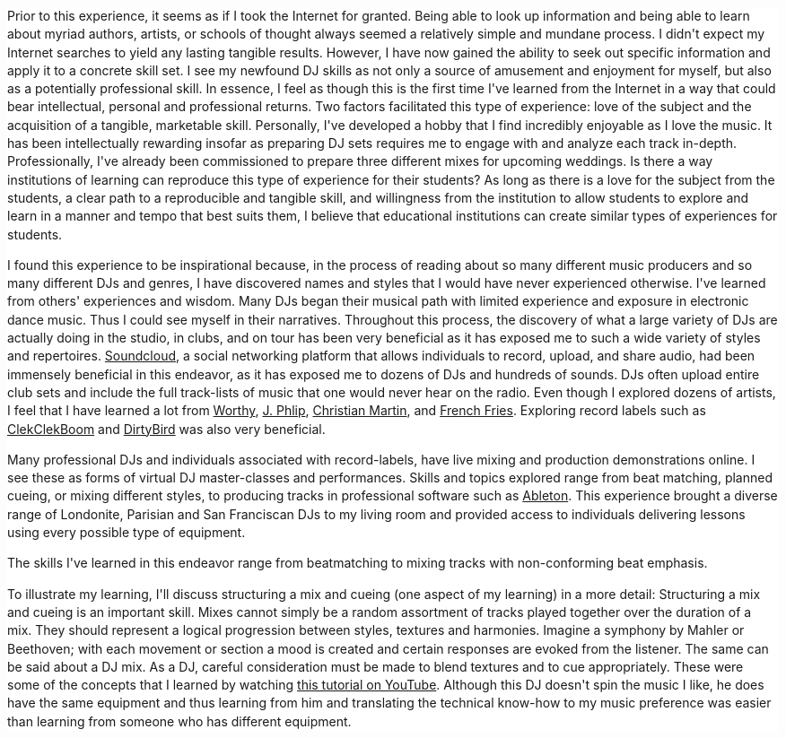Prior to this experience, it seems as if I took the Internet for granted. Being able to look up information and being able to learn about myriad authors, artists, or schools of thought always seemed a relatively simple and mundane process. I didn't expect my Internet searches to yield any lasting tangible results. However, I have now gained the ability to seek out specific information and apply it to a concrete skill set. I see my newfound DJ skills as not only a source of amusement and enjoyment for myself, but also as a potentially professional skill. In essence, I feel as though this is the first time I've learned from the Internet in a way that could bear intellectual, personal and professional returns. Two factors facilitated this type of experience: love of the subject and the acquisition of a tangible, marketable skill. Personally, I've developed a hobby that I find incredibly enjoyable as I love the music. It has been intellectually rewarding insofar as preparing DJ sets requires me to engage with and analyze each track in-depth. Professionally, I've already been commissioned to prepare three different mixes for upcoming weddings. Is there a way institutions of learning can reproduce this type of experience for their students? As long as there is a love for the subject from the students, a clear path to a reproducible and tangible skill, and willingness from the institution to allow students to explore and learn in a manner and tempo that best suits them, I believe that educational institutions can create similar types of experiences for students.

I found this experience to be inspirational because, in the process of reading about so many different music producers and so many different DJs and genres, I have discovered names and styles that I would have never experienced otherwise. I've learned from others' experiences and wisdom. Many DJs began their musical path with limited experience and exposure in electronic dance music. Thus I could see myself in their narratives. Throughout this process, the discovery of what a large variety of DJs are actually doing in the studio, in clubs, and on tour has been very beneficial as it has exposed me to such a wide variety of styles and repertoires. [Soundcloud](https://soundcloud.com/), a social networking platform that allows individuals to record, upload, and share audio, had been immensely beneficial in this endeavor, as it has exposed me to dozens of DJs and hundreds of sounds. DJs often upload entire club sets and include the full track-lists of music that one would never hear on the radio. Even though I explored dozens of artists, I feel that I have learned a lot from [Worthy](https://soundcloud.com/worthy), [J. Phlip](https://soundcloud.com/jphlip), [Christian Martin](https://soundcloud.com/christianmartin), and [French Fries](https://soundcloud.com/mrfrenchfries). Exploring record labels such as [ClekClekBoom](https://soundcloud.com/clekclekboom) and [DirtyBird](https://soundcloud.com/dirtybirdrecords) was also very beneficial.

Many professional DJs and individuals associated with record-labels, have live mixing and production demonstrations online. I see these as forms of virtual DJ master-classes and performances. Skills and topics explored range from beat matching, planned cueing, or mixing different styles, to producing tracks in professional software such as [Ableton](https://www.ableton.com/). This experience brought a diverse range of Londonite, Parisian and San Franciscan DJs to my living room and provided access to individuals delivering lessons using every possible type of equipment.

The skills I've learned in this endeavor range from beatmatching to mixing tracks with non-conforming beat emphasis.

To illustrate my learning, I'll discuss structuring a mix and cueing (one aspect of my learning) in a more detail: Structuring a mix and cueing is an important skill. Mixes cannot simply be a random assortment of tracks played together over the duration of a mix. They should represent a logical progression between styles, textures and harmonies. Imagine a symphony by Mahler or Beethoven; with each movement or section a mood is created and certain responses are evoked from the listener. The same can be said about a DJ mix. As a DJ, careful consideration must be made to blend textures and to cue appropriately. These were some of the concepts that I learned by watching [this tutorial on YouTube](http://www.youtube.com/watch?v=9c9gik5JaXY). Although this DJ doesn't spin the music I like, he does have the same equipment and thus learning from him and translating the technical know-how to my music preference was easier than learning from someone who has different equipment.
